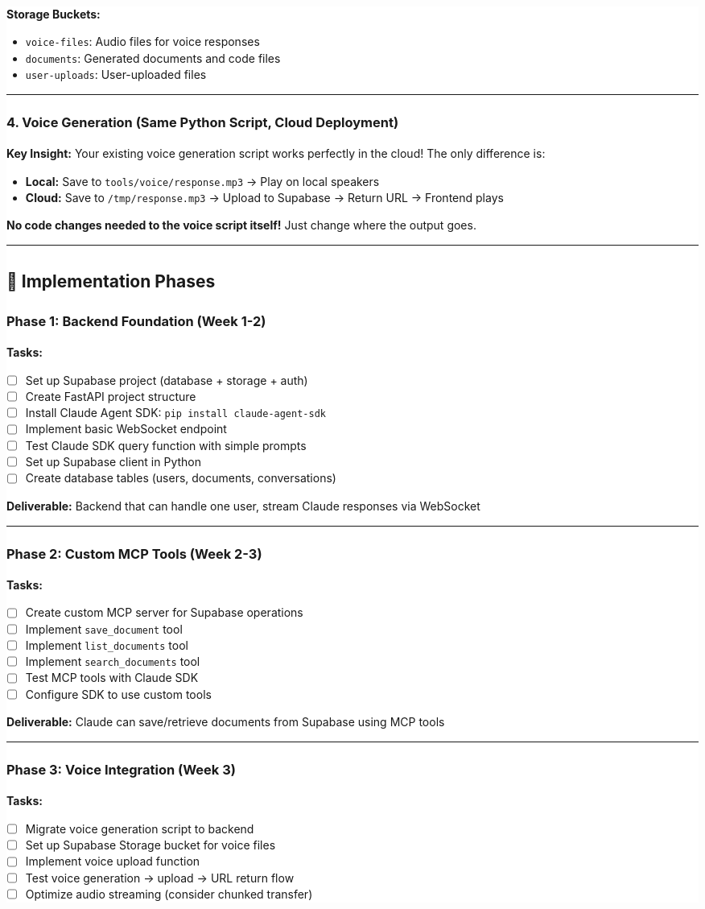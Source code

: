 **Storage Buckets:**
- `voice-files`: Audio files for voice responses
- `documents`: Generated documents and code files
- `user-uploads`: User-uploaded files

---

### **4. Voice Generation (Same Python Script, Cloud Deployment)**

**Key Insight:** Your existing voice generation script works perfectly in the cloud! The only difference is:
- **Local:** Save to `tools/voice/response.mp3` → Play on local speakers
- **Cloud:** Save to `/tmp/response.mp3` → Upload to Supabase → Return URL → Frontend plays

**No code changes needed to the voice script itself!** Just change where the output goes.

---

## 🚀 Implementation Phases

### **Phase 1: Backend Foundation (Week 1-2)**

**Tasks:**
- [ ] Set up Supabase project (database + storage + auth)
- [ ] Create FastAPI project structure
- [ ] Install Claude Agent SDK: `pip install claude-agent-sdk`
- [ ] Implement basic WebSocket endpoint
- [ ] Test Claude SDK query function with simple prompts
- [ ] Set up Supabase client in Python
- [ ] Create database tables (users, documents, conversations)

**Deliverable:** Backend that can handle one user, stream Claude responses via WebSocket

---

### **Phase 2: Custom MCP Tools (Week 2-3)**

**Tasks:**
- [ ] Create custom MCP server for Supabase operations
- [ ] Implement `save_document` tool
- [ ] Implement `list_documents` tool
- [ ] Implement `search_documents` tool
- [ ] Test MCP tools with Claude SDK
- [ ] Configure SDK to use custom tools

**Deliverable:** Claude can save/retrieve documents from Supabase using MCP tools

---

### **Phase 3: Voice Integration (Week 3)**

**Tasks:**
- [ ] Migrate voice generation script to backend
- [ ] Set up Supabase Storage bucket for voice files
- [ ] Implement voice upload function
- [ ] Test voice generation → upload → URL return flow
- [ ] Optimize audio streaming (consider chunked transfer)
